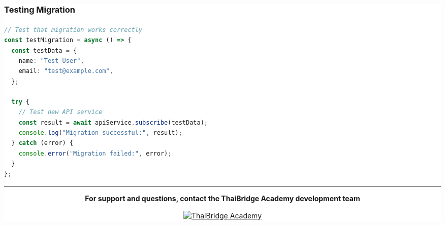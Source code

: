 ### Testing Migration

```typescript
// Test that migration works correctly
const testMigration = async () => {
  const testData = {
    name: "Test User",
    email: "test@example.com",
  };

  try {
    // Test new API service
    const result = await apiService.subscribe(testData);
    console.log("Migration successful:", result);
  } catch (error) {
    console.error("Migration failed:", error);
  }
};
```

---

<div align="center">

**For support and questions, contact the ThaiBridge Academy development team**

[![ThaiBridge Academy](https://img.shields.io/badge/ThaiBridge-Academy-blue)](https://thaibridge-academy.vercel.app/)

</div>
